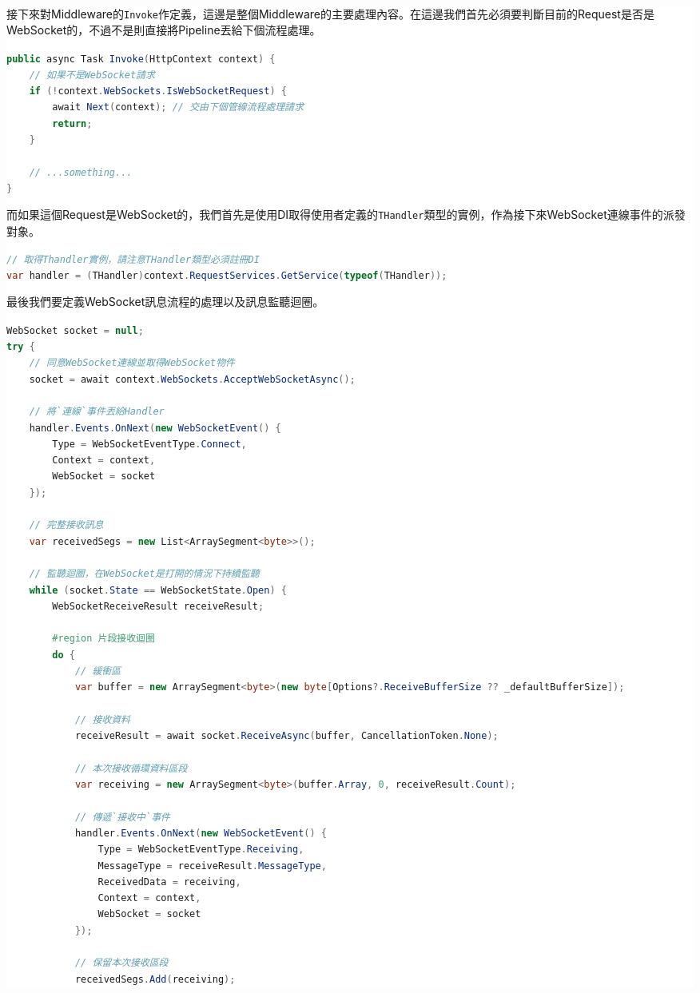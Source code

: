 接下來對Middleware的`Invoke`作定義，這邊是整個Middleware的主要處理內容。在這邊我們首先必須要判斷目前的Request是否是WebSocket的，不過不是則直接將Pipeline丟給下個流程處理。

```csharp
public async Task Invoke(HttpContext context) {
    // 如果不是WebSocket請求
    if (!context.WebSockets.IsWebSocketRequest) {
        await Next(context); // 交由下個管線流程處理請求
        return; 
    }

    // ...something...
}
```

而如果這個Request是WebSocket的，我們首先是使用DI取得使用者定義的`THandler`類型的實例，作為接下來WebSocket連線事件的派發對象。

```csharp
// 取得Thandler實例，請注意THandler類型必須註冊DI
var handler = (THandler)context.RequestServices.GetService(typeof(THandler));
```

最後我們要定義WebSocket訊息流程的處理以及訊息監聽迴圈。

```csharp
WebSocket socket = null;
try {
    // 同意WebSocket連線並取得WebSocket物件
    socket = await context.WebSockets.AcceptWebSocketAsync();

    // 將`連線`事件丟給Handler
    handler.Events.OnNext(new WebSocketEvent() {
        Type = WebSocketEventType.Connect,
        Context = context,
        WebSocket = socket
    });

    // 完整接收訊息
    var receivedSegs = new List<ArraySegment<byte>>();

    // 監聽迴圈，在WebSocket是打開的情況下持續監聽
    while (socket.State == WebSocketState.Open) {
        WebSocketReceiveResult receiveResult;

        #region 片段接收迴圈
        do {
            // 緩衝區
            var buffer = new ArraySegment<byte>(new byte[Options?.ReceiveBufferSize ?? _defaultBufferSize]);

            // 接收資料
            receiveResult = await socket.ReceiveAsync(buffer, CancellationToken.None);

            // 本次接收循環資料區段
            var receiving = new ArraySegment<byte>(buffer.Array, 0, receiveResult.Count);

            // 傳遞`接收中`事件
            handler.Events.OnNext(new WebSocketEvent() {
                Type = WebSocketEventType.Receiving,
                MessageType = receiveResult.MessageType,
                ReceivedData = receiving,
                Context = context,
                WebSocket = socket
            });

            // 保留本次接收區段
            receivedSegs.Add(receiving);
```